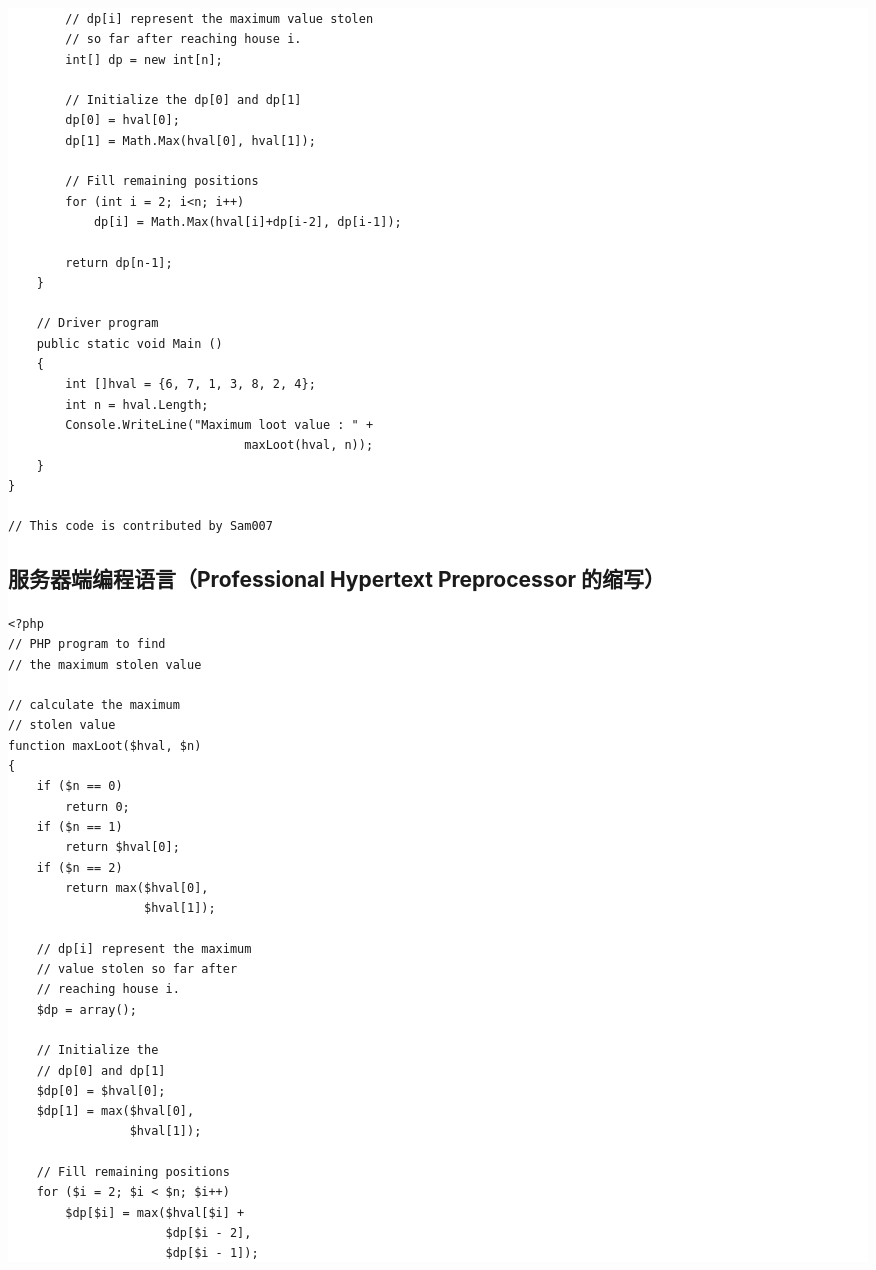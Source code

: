 ```
        // dp[i] represent the maximum value stolen
        // so far after reaching house i.
        int[] dp = new int[n];

        // Initialize the dp[0] and dp[1]
        dp[0] = hval[0];
        dp[1] = Math.Max(hval[0], hval[1]);

        // Fill remaining positions
        for (int i = 2; i<n; i++)
            dp[i] = Math.Max(hval[i]+dp[i-2], dp[i-1]);

        return dp[n-1];
    }

    // Driver program
    public static void Main ()
    {
        int []hval = {6, 7, 1, 3, 8, 2, 4};
        int n = hval.Length;
        Console.WriteLine("Maximum loot value : " +
                                 maxLoot(hval, n));
    }
}

// This code is contributed by Sam007
```

## 服务器端编程语言（Professional Hypertext Preprocessor 的缩写）

```
<?php
// PHP program to find
// the maximum stolen value

// calculate the maximum
// stolen value
function maxLoot($hval, $n)
{
    if ($n == 0)
        return 0;
    if ($n == 1)
        return $hval[0];
    if ($n == 2)
        return max($hval[0],
                   $hval[1]);

    // dp[i] represent the maximum
    // value stolen so far after
    // reaching house i.
    $dp = array();

    // Initialize the
    // dp[0] and dp[1]
    $dp[0] = $hval[0];
    $dp[1] = max($hval[0],
                 $hval[1]);

    // Fill remaining positions
    for ($i = 2; $i < $n; $i++)
        $dp[$i] = max($hval[$i] +
                      $dp[$i - 2],
                      $dp[$i - 1]);
```